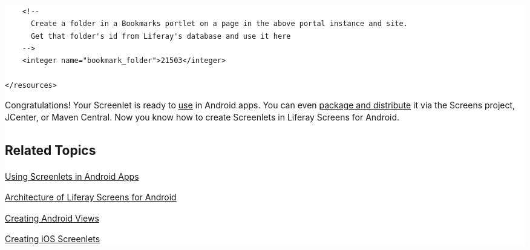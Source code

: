         <!--
          Create a folder in a Bookmarks portlet on a page in the above portal instance and site.
          Get that folder's id from Liferay's database and use it here
        -->
        <integer name="bookmark_folder">21503</integer>

    </resources>

Congratulations! Your Screenlet is ready to
[use](/develop/tutorials/-/knowledge_base/6-2/using-screenlets-in-android-apps)
in Android apps. You can even
[package and distribute](/develop/tutorials/-/knowledge_base/6-2/packaging-your-android-screenlets)
it via the Screens project, JCenter, or Maven Central. Now you know how to
create Screenlets in Liferay Screens for Android. 

## Related Topics [](id=related-topics)

[Using Screenlets in Android Apps](/develop/tutorials/-/knowledge_base/6-2/using-screenlets-in-android-apps)

[Architecture of Liferay Screens for Android](/develop/tutorials/-/knowledge_base/6-2/architecture-of-liferay-screens-for-android)

[Creating Android Views](/develop/tutorials/-/knowledge_base/6-2/creating-android-views)

[Creating iOS Screenlets](/develop/tutorials/-/knowledge_base/6-2/creating-iOS-screenlets)
